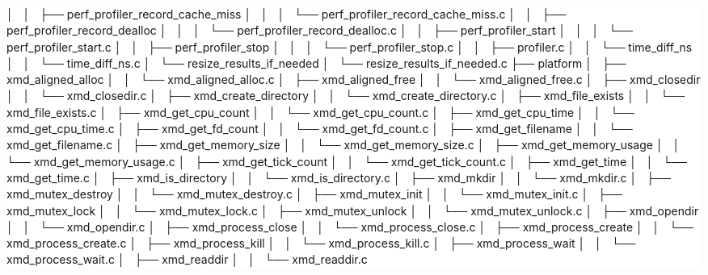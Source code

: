 │   │   ├── perf_profiler_record_cache_miss
│   │   │   └── perf_profiler_record_cache_miss.c
│   │   ├── perf_profiler_record_dealloc
│   │   │   └── perf_profiler_record_dealloc.c
│   │   ├── perf_profiler_start
│   │   │   └── perf_profiler_start.c
│   │   ├── perf_profiler_stop
│   │   │   └── perf_profiler_stop.c
│   │   ├── profiler.c
│   │   └── time_diff_ns
│   │       └── time_diff_ns.c
│   └── resize_results_if_needed
│       └── resize_results_if_needed.c
├── platform
│   ├── xmd_aligned_alloc
│   │   └── xmd_aligned_alloc.c
│   ├── xmd_aligned_free
│   │   └── xmd_aligned_free.c
│   ├── xmd_closedir
│   │   └── xmd_closedir.c
│   ├── xmd_create_directory
│   │   └── xmd_create_directory.c
│   ├── xmd_file_exists
│   │   └── xmd_file_exists.c
│   ├── xmd_get_cpu_count
│   │   └── xmd_get_cpu_count.c
│   ├── xmd_get_cpu_time
│   │   └── xmd_get_cpu_time.c
│   ├── xmd_get_fd_count
│   │   └── xmd_get_fd_count.c
│   ├── xmd_get_filename
│   │   └── xmd_get_filename.c
│   ├── xmd_get_memory_size
│   │   └── xmd_get_memory_size.c
│   ├── xmd_get_memory_usage
│   │   └── xmd_get_memory_usage.c
│   ├── xmd_get_tick_count
│   │   └── xmd_get_tick_count.c
│   ├── xmd_get_time
│   │   └── xmd_get_time.c
│   ├── xmd_is_directory
│   │   └── xmd_is_directory.c
│   ├── xmd_mkdir
│   │   └── xmd_mkdir.c
│   ├── xmd_mutex_destroy
│   │   └── xmd_mutex_destroy.c
│   ├── xmd_mutex_init
│   │   └── xmd_mutex_init.c
│   ├── xmd_mutex_lock
│   │   └── xmd_mutex_lock.c
│   ├── xmd_mutex_unlock
│   │   └── xmd_mutex_unlock.c
│   ├── xmd_opendir
│   │   └── xmd_opendir.c
│   ├── xmd_process_close
│   │   └── xmd_process_close.c
│   ├── xmd_process_create
│   │   └── xmd_process_create.c
│   ├── xmd_process_kill
│   │   └── xmd_process_kill.c
│   ├── xmd_process_wait
│   │   └── xmd_process_wait.c
│   ├── xmd_readdir
│   │   └── xmd_readdir.c